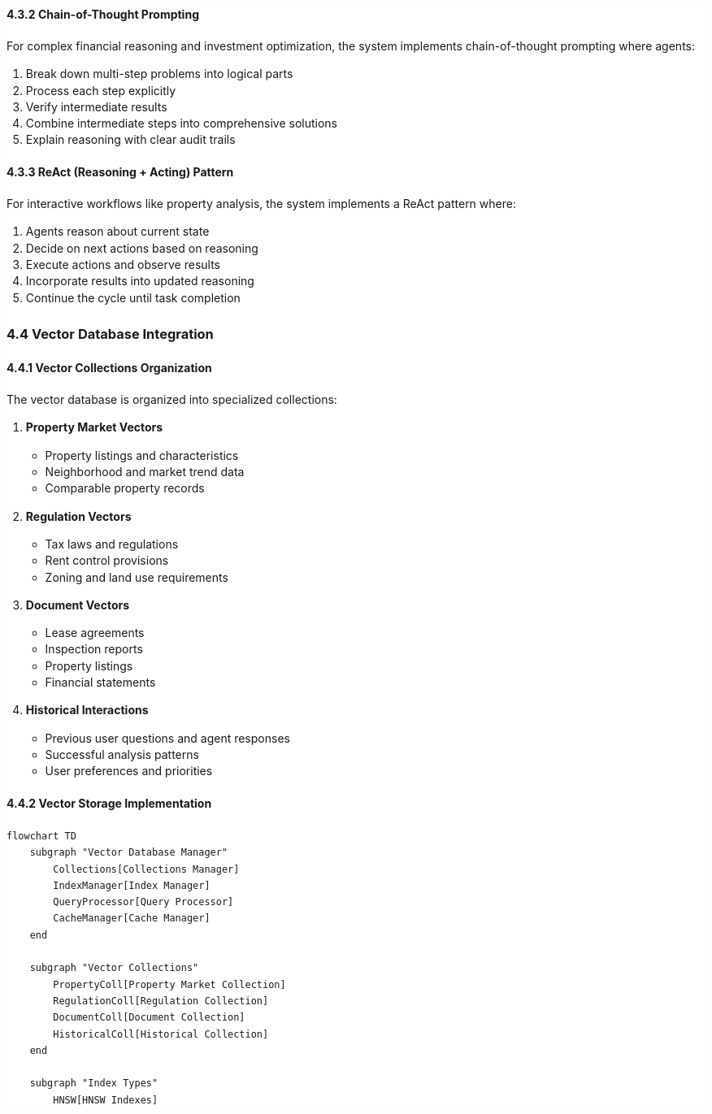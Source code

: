 #### 4.3.2 Chain-of-Thought Prompting

For complex financial reasoning and investment optimization, the system implements chain-of-thought prompting where agents:

1. Break down multi-step problems into logical parts
2. Process each step explicitly
3. Verify intermediate results
4. Combine intermediate steps into comprehensive solutions
5. Explain reasoning with clear audit trails

#### 4.3.3 ReAct (Reasoning + Acting) Pattern

For interactive workflows like property analysis, the system implements a ReAct pattern where:

1. Agents reason about current state
2. Decide on next actions based on reasoning
3. Execute actions and observe results
4. Incorporate results into updated reasoning
5. Continue the cycle until task completion

### 4.4 Vector Database Integration

#### 4.4.1 Vector Collections Organization

The vector database is organized into specialized collections:

1. **Property Market Vectors**
   - Property listings and characteristics
   - Neighborhood and market trend data
   - Comparable property records

2. **Regulation Vectors**
   - Tax laws and regulations
   - Rent control provisions
   - Zoning and land use requirements

3. **Document Vectors**
   - Lease agreements
   - Inspection reports
   - Property listings
   - Financial statements

4. **Historical Interactions**
   - Previous user questions and agent responses
   - Successful analysis patterns
   - User preferences and priorities

#### 4.4.2 Vector Storage Implementation

```mermaid
flowchart TD
    subgraph "Vector Database Manager"
        Collections[Collections Manager]
        IndexManager[Index Manager]
        QueryProcessor[Query Processor]
        CacheManager[Cache Manager]
    end
    
    subgraph "Vector Collections"
        PropertyColl[Property Market Collection]
        RegulationColl[Regulation Collection]
        DocumentColl[Document Collection]
        HistoricalColl[Historical Collection]
    end
    
    subgraph "Index Types"
        HNSW[HNSW Indexes]
```